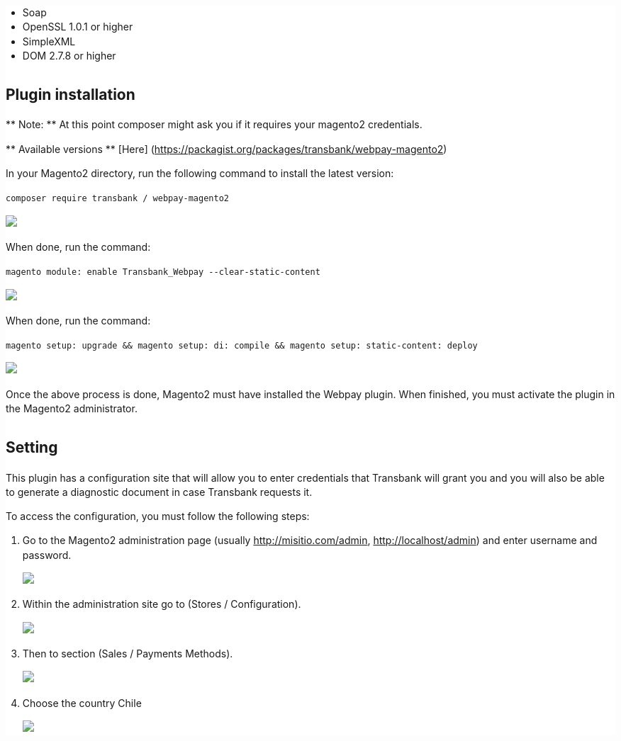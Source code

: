 * Soap
* OpenSSL 1.0.1 or higher
* SimpleXML
* DOM 2.7.8 or higher

## Plugin installation

** Note: ** At this point composer might ask you if it requires your magento2 credentials.

** Available versions ** [Here] (https://packagist.org/packages/transbank/webpay-magento2)

In your Magento2 directory, run the following command to install the latest version:

    composer require transbank / webpay-magento2

 <img src="/images/plug/mage/webpay/paso7.png" class="rounded mx-auto d-block"/>

When done, run the command:

    magento module: enable Transbank_Webpay --clear-static-content

 <img src="/images/plug/mage/webpay/paso8.png" class="rounded mx-auto d-block"/>

When done, run the command:

    magento setup: upgrade && magento setup: di: compile && magento setup: static-content: deploy

 <img src="/images/plug/mage/webpay/paso9.png" class="rounded mx-auto d-block"/>

Once the above process is done, Magento2 must have installed the Webpay plugin. When finished, you must activate the plugin in the Magento2 administrator.

## Setting

This plugin has a configuration site that will allow you to enter credentials that Transbank will grant you and you will also be able to generate a diagnostic document in case Transbank requests it.

To access the configuration, you must follow the following steps:

1. Go to the Magento2 administration page (usually <http://misitio.com/admin>, <http://localhost/admin>) and enter username and password.

     <img src="/images/plug/mage/webpay/paso10.png" class="rounded mx-auto d-block"/>

2. Within the administration site go to (Stores / Configuration).

     <img src="/images/plug/mage/webpay/paso11.png" class="rounded mx-auto d-block"/>

3. Then to section (Sales / Payments Methods).

     <img src="/images/plug/mage/webpay/paso12.png" class="rounded mx-auto d-block"/>

4. Choose the country Chile

     <img src="/images/plug/mage/webpay/paso13.png" class="rounded mx-auto d-block"/>
